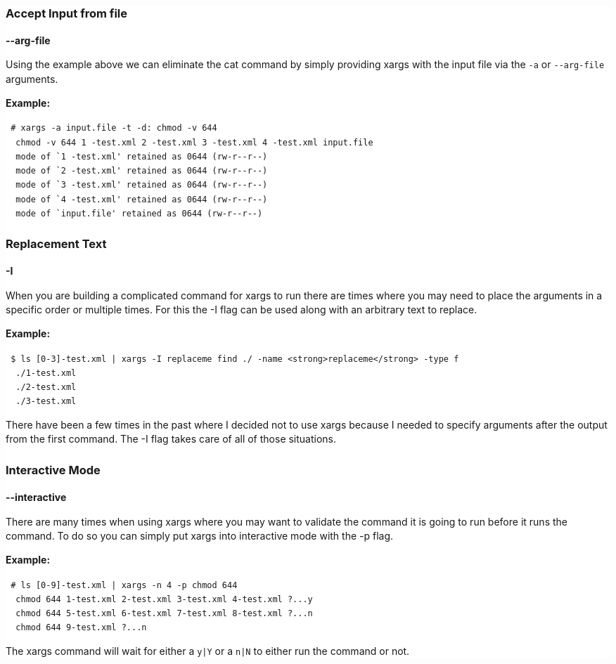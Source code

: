 ### Accept Input from file

**--arg-file**

Using the example above we can eliminate the cat command by simply providing xargs with the input file via the `-a` or `--arg-file` arguments.

**Example:**
     
     # xargs -a input.file -t -d: chmod -v 644
      chmod -v 644 1 -test.xml 2 -test.xml 3 -test.xml 4 -test.xml input.file
      mode of `1 -test.xml' retained as 0644 (rw-r--r--)
      mode of `2 -test.xml' retained as 0644 (rw-r--r--)
      mode of `3 -test.xml' retained as 0644 (rw-r--r--)
      mode of `4 -test.xml' retained as 0644 (rw-r--r--)
      mode of `input.file' retained as 0644 (rw-r--r--)

### Replacement Text

**-I**

When you are building a complicated command for xargs to run there are times where you may need to place the arguments in a specific order or multiple times. For this the -I flag can be used along with an arbitrary text to replace.

**Example:**
     
     $ ls [0-3]-test.xml | xargs -I replaceme find ./ -name <strong>replaceme</strong> -type f
      ./1-test.xml
      ./2-test.xml
      ./3-test.xml

There have been a few times in the past where I decided not to use xargs because I needed to specify arguments after the output from the first command. The -I flag takes care of all of those situations.

### Interactive Mode

**--interactive**

There are many times when using xargs where you may want to validate the command it is going to run before it runs the command. To do so you can simply put xargs into interactive mode with the -p flag.

**Example:**
     
     # ls [0-9]-test.xml | xargs -n 4 -p chmod 644
      chmod 644 1-test.xml 2-test.xml 3-test.xml 4-test.xml ?...y
      chmod 644 5-test.xml 6-test.xml 7-test.xml 8-test.xml ?...n
      chmod 644 9-test.xml ?...n

The xargs command will wait for either a `y|Y` or a `n|N` to either run the command or not.

